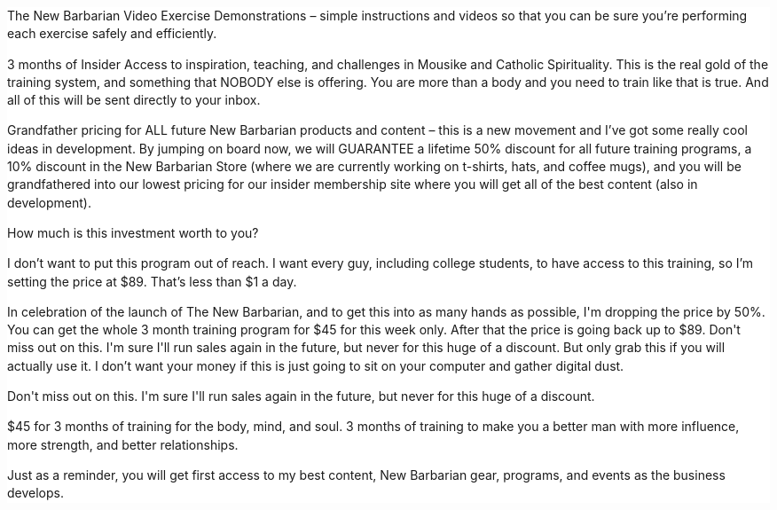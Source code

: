 The New Barbarian Video Exercise Demonstrations – simple instructions and videos so that you can be sure you’re performing each exercise safely and efficiently.

3 months of Insider Access to inspiration, teaching, and challenges in Mousike and Catholic Spirituality. This is the real gold of the training system, and something that NOBODY else is offering. You are more than a body and you need to train like that is true. And all of this will be sent directly to your inbox.

Grandfather pricing for ALL future New Barbarian products and content – this is a new movement and I’ve got some really cool ideas in development. By jumping on board now, we will GUARANTEE a lifetime 50% discount for all future training programs, a 10% discount in the New Barbarian Store (where we are currently working on t-shirts, hats, and coffee mugs), and you will be grandfathered into our lowest pricing for our insider membership site where you will get all of the best content (also in development). 

How much is this investment worth to you? 

I don’t want to put this program out of reach. I want every guy, including college students, to have access to this training, so I’m setting the price at $89. That’s less than $1 a day. 

In celebration of the launch of The New Barbarian, and to get this into as many hands as possible, I'm dropping the price by 50%. You can get the whole 3 month training program for $45 for this week only. After that the price is going back up to $89. Don't miss out on this. I'm sure I'll run sales again in the future, but never for this huge of a discount. But only grab this if you will actually use it. I don’t want your money if this is just going to sit on your computer and gather digital dust. 

Don't miss out on this. I'm sure I'll run sales again in the future, but never for this huge of a discount.

$45 for 3 months of training for the body, mind, and soul. 3 months of training to make you a better man with more influence, more strength, and better relationships.

 Just as a reminder, you will get first access to my best content, New Barbarian gear, programs, and events as the business develops. 
